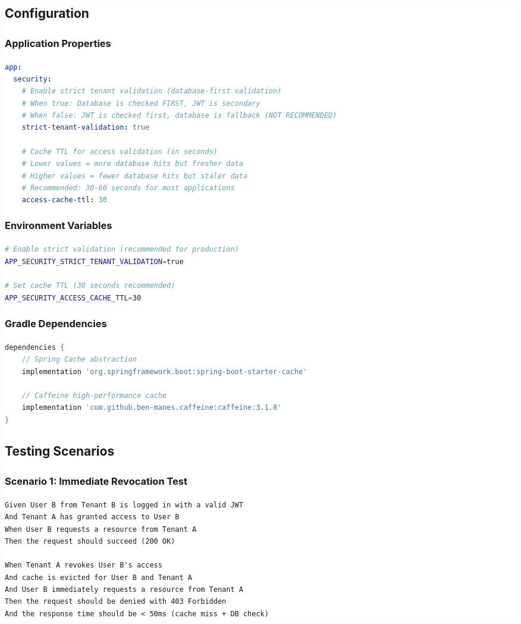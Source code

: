 ## Configuration

### Application Properties

```yaml
app:
  security:
    # Enable strict tenant validation (database-first validation)
    # When true: Database is checked FIRST, JWT is secondary
    # When false: JWT is checked first, database is fallback (NOT RECOMMENDED)
    strict-tenant-validation: true
    
    # Cache TTL for access validation (in seconds)
    # Lower values = more database hits but fresher data
    # Higher values = fewer database hits but staler data
    # Recommended: 30-60 seconds for most applications
    access-cache-ttl: 30
```

### Environment Variables

```bash
# Enable strict validation (recommended for production)
APP_SECURITY_STRICT_TENANT_VALIDATION=true

# Set cache TTL (30 seconds recommended)
APP_SECURITY_ACCESS_CACHE_TTL=30
```

### Gradle Dependencies

```gradle
dependencies {
    // Spring Cache abstraction
    implementation 'org.springframework.boot:spring-boot-starter-cache'
    
    // Caffeine high-performance cache
    implementation 'com.github.ben-manes.caffeine:caffeine:3.1.8'
}
```

## Testing Scenarios

### Scenario 1: Immediate Revocation Test

```gherkin
Given User B from Tenant B is logged in with a valid JWT
And Tenant A has granted access to User B
When User B requests a resource from Tenant A
Then the request should succeed (200 OK)

When Tenant A revokes User B's access
And cache is evicted for User B and Tenant A
And User B immediately requests a resource from Tenant A
Then the request should be denied with 403 Forbidden
And the response time should be < 50ms (cache miss + DB check)
```
